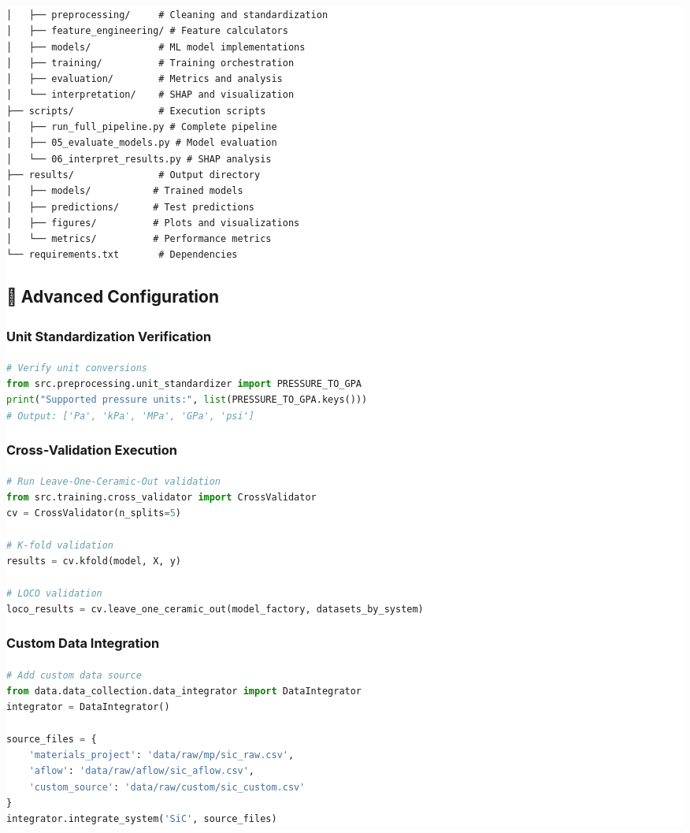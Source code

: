 ```
│   ├── preprocessing/     # Cleaning and standardization
│   ├── feature_engineering/ # Feature calculators
│   ├── models/            # ML model implementations
│   ├── training/          # Training orchestration
│   ├── evaluation/        # Metrics and analysis
│   └── interpretation/    # SHAP and visualization
├── scripts/               # Execution scripts
│   ├── run_full_pipeline.py # Complete pipeline
│   ├── 05_evaluate_models.py # Model evaluation
│   └── 06_interpret_results.py # SHAP analysis
├── results/               # Output directory
│   ├── models/           # Trained models
│   ├── predictions/      # Test predictions
│   ├── figures/          # Plots and visualizations
│   └── metrics/          # Performance metrics
└── requirements.txt       # Dependencies
```

## 🔧 Advanced Configuration

### Unit Standardization Verification
```python
# Verify unit conversions
from src.preprocessing.unit_standardizer import PRESSURE_TO_GPA
print("Supported pressure units:", list(PRESSURE_TO_GPA.keys()))
# Output: ['Pa', 'kPa', 'MPa', 'GPa', 'psi']
```

### Cross-Validation Execution
```python
# Run Leave-One-Ceramic-Out validation
from src.training.cross_validator import CrossValidator
cv = CrossValidator(n_splits=5)

# K-fold validation
results = cv.kfold(model, X, y)

# LOCO validation
loco_results = cv.leave_one_ceramic_out(model_factory, datasets_by_system)
```

### Custom Data Integration
```python
# Add custom data source
from data.data_collection.data_integrator import DataIntegrator
integrator = DataIntegrator()

source_files = {
    'materials_project': 'data/raw/mp/sic_raw.csv',
    'aflow': 'data/raw/aflow/sic_aflow.csv',
    'custom_source': 'data/raw/custom/sic_custom.csv'
}
integrator.integrate_system('SiC', source_files)
```
